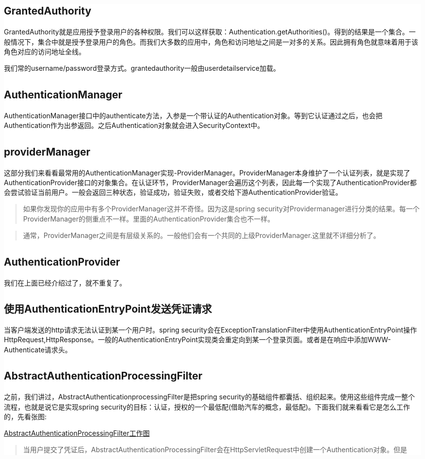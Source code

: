 ## GrantedAuthority

 GrantedAuthority就是应用授予登录用户的各种权限。我们可以这样获取：Authentication.getAuthorities()。得到的结果是一个集合。一般情况下，集合中就是授予登录用户的角色。而我们大多数的应用中，角色和访问地址之间是一对多的关系。因此拥有角色就意味着用于该角色对应的访问地址全线。
 
 我们常的username/password登录方式。grantedauthority一般由userdetailservice加载。
 
## AuthenticationManager
 
AuthenticationManager接口中的authenticate方法，入参是一个带认证的Authentication对象。等到它认证通过之后，也会把Authentication作为出参返回。之后Authentication对象就会进入SecurityContext中。

## providerManager

 这部分我们来看看最常用的AuthenticationManager实现-ProviderManager。ProviderManager本身维护了一个认证列表，就是实现了AuthenticationProvider接口的对象集合。在认证环节，ProviderManager会遍历这个列表，因此每一个实现了AuthenticationProvider都会尝试验证当前用户。一般会返回三种状态，验证成功，验证失败，或者交给下游AuthenticationProvider验证。
 
> 如果你发现你的应用中有多个ProviderManager这并不奇怪。因为这是spring security对Providermanager进行分类的结果。每一个ProviderManager的侧重点不一样。里面的AuthenticationProvider集合也不一样。

> 通常，ProviderManager之间是有层级关系的。一般他们会有一个共同的上级ProviderManager.这里就不详细分析了。

## AuthenticationProvider

我们在上面已经介绍过了，就不重复了。

## 使用AuthenticationEntryPoint发送凭证请求 
 
当客户端发送的http请求无法认证到某一个用户时。spring security会在ExceptionTranslationFilter中使用AuthenticationEntryPoint操作HttpRequest,HttpResponse。一般的AuthenticationEntryPoint实现类会重定向到某一个登录页面。或者是在响应中添加WWW-Authenticate请求头。
 
## AbstractAuthenticationProcessingFilter

之前，我们讲过，AbstractAuthenticationprocessingFilter是把spring security的基础组件都囊括、组织起来。使用这些组件完成一整个流程，也就是说它是实现spring security的目标：认证，授权的一个最低配(借助汽车的概念，最低配)。下面我们就来看看它是怎么工作的，先看张图:

[AbstractAuthenticationProcessingFilter工作图](https://docs.spring.io/spring-security/site/docs/5.3.3.BUILD-SNAPSHOT/reference/html5/images/servlet/authentication/architecture/abstractauthenticationprocessingfilter.png)


> 当用户提交了凭证后，AbstractAuthenticationProcessingFilter会在HttpServletRequest中创建一个Authentication对象。但是